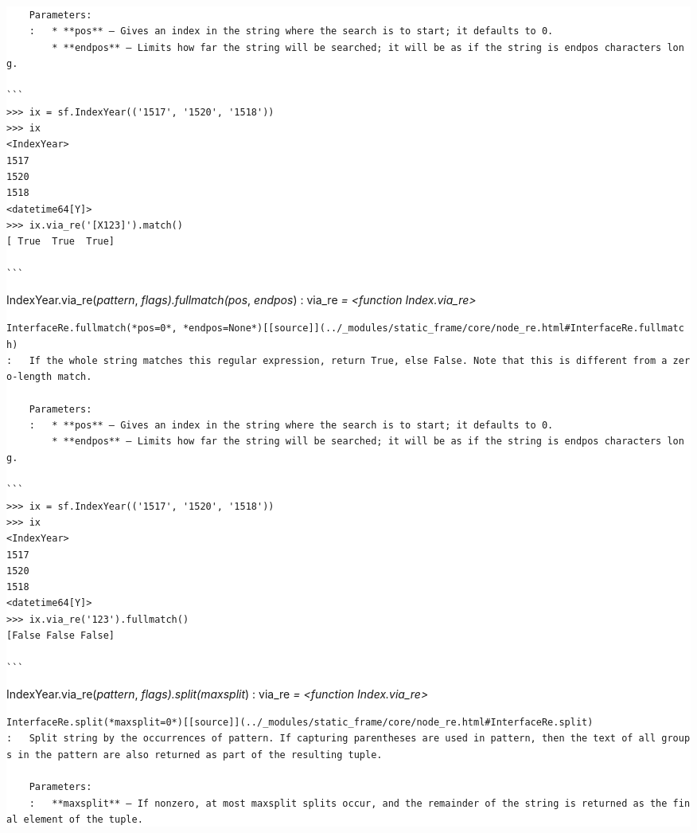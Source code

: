         Parameters:
        :   * **pos** – Gives an index in the string where the search is to start; it defaults to 0.
            * **endpos** – Limits how far the string will be searched; it will be as if the string is endpos characters long.

    ```
    >>> ix = sf.IndexYear(('1517', '1520', '1518'))
    >>> ix
    <IndexYear>
    1517
    1520
    1518
    <datetime64[Y]>
    >>> ix.via_re('[X123]').match()
    [ True  True  True]

    ```

IndexYear.via\_re(*pattern*, *flags).fullmatch(pos*, *endpos*)
:   via\_re *= <function Index.via\_re>*

    InterfaceRe.fullmatch(*pos=0*, *endpos=None*)[[source]](../_modules/static_frame/core/node_re.html#InterfaceRe.fullmatch)
    :   If the whole string matches this regular expression, return True, else False. Note that this is different from a zero-length match.

        Parameters:
        :   * **pos** – Gives an index in the string where the search is to start; it defaults to 0.
            * **endpos** – Limits how far the string will be searched; it will be as if the string is endpos characters long.

    ```
    >>> ix = sf.IndexYear(('1517', '1520', '1518'))
    >>> ix
    <IndexYear>
    1517
    1520
    1518
    <datetime64[Y]>
    >>> ix.via_re('123').fullmatch()
    [False False False]

    ```

IndexYear.via\_re(*pattern*, *flags).split(maxsplit*)
:   via\_re *= <function Index.via\_re>*

    InterfaceRe.split(*maxsplit=0*)[[source]](../_modules/static_frame/core/node_re.html#InterfaceRe.split)
    :   Split string by the occurrences of pattern. If capturing parentheses are used in pattern, then the text of all groups in the pattern are also returned as part of the resulting tuple.

        Parameters:
        :   **maxsplit** – If nonzero, at most maxsplit splits occur, and the remainder of the string is returned as the final element of the tuple.
